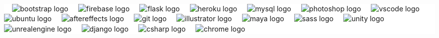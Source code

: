   <img width="12" />
  <img src="https://cdn.jsdelivr.net/gh/devicons/devicon/icons/bootstrap/bootstrap-original.svg" height="30" alt="bootstrap logo"  />
  <img width="12" />
  <img src="https://cdn.jsdelivr.net/gh/devicons/devicon/icons/firebase/firebase-plain.svg" height="30" alt="firebase logo"  />
  <img width="12" />
  <img src="https://cdn.jsdelivr.net/gh/devicons/devicon/icons/flask/flask-original.svg" height="30" alt="flask logo"  />
  <img width="12" />
  <img src="https://cdn.jsdelivr.net/gh/devicons/devicon/icons/heroku/heroku-original.svg" height="30" alt="heroku logo"  />
  <img width="12" />
  <img src="https://cdn.jsdelivr.net/gh/devicons/devicon/icons/mysql/mysql-original.svg" height="30" alt="mysql logo"  />
  <img width="12" />
  <img src="https://cdn.jsdelivr.net/gh/devicons/devicon/icons/photoshop/photoshop-line.svg" height="30" alt="photoshop logo"  />
  <img width="12" />
  <img src="https://cdn.jsdelivr.net/gh/devicons/devicon/icons/vscode/vscode-original.svg" height="30" alt="vscode logo"  />
  <img width="12" />
  <img src="https://cdn.jsdelivr.net/gh/devicons/devicon/icons/ubuntu/ubuntu-plain.svg" height="30" alt="ubuntu logo"  />
  <img width="12" />
  <img src="https://cdn.jsdelivr.net/gh/devicons/devicon/icons/aftereffects/aftereffects-original.svg" height="30" alt="aftereffects logo"  />
  <img width="12" />
  <img src="https://cdn.jsdelivr.net/gh/devicons/devicon/icons/git/git-original.svg" height="30" alt="git logo"  />
  <img width="12" />
  <img src="https://www.vectorlogo.zone/logos/adobe_illustrator/adobe_illustrator-icon.svg" height="30" alt="illustrator logo"  />
  <img width="12" />
  <img src="https://cdn.jsdelivr.net/gh/devicons/devicon/icons/maya/maya-original.svg" height="30" alt="maya logo"  />
  <img width="12" />
  <img src="https://cdn.jsdelivr.net/gh/devicons/devicon/icons/sass/sass-original.svg" height="30" alt="sass logo"  />
  <img width="12" />
  <img src="https://cdn.jsdelivr.net/gh/devicons/devicon/icons/unity/unity-original.svg" height="30" alt="unity logo"  />
  <img width="12" />
  <img src="https://cdn.jsdelivr.net/gh/devicons/devicon/icons/unrealengine/unrealengine-original.svg" height="30" alt="unrealengine logo"  />
  <img width="12" />
  <img src="https://cdn.jsdelivr.net/gh/devicons/devicon/icons/django/django-plain.svg" height="30" alt="django logo"  />
  <img width="12" />
  <img src="https://cdn.jsdelivr.net/gh/devicons/devicon/icons/csharp/csharp-original.svg" height="30" alt="csharp logo"  />
  <img width="12" />
  <img src="https://cdn.jsdelivr.net/gh/devicons/devicon/icons/chrome/chrome-original.svg" height="30" alt="chrome logo"  />
  <img width="12" />
</div>
